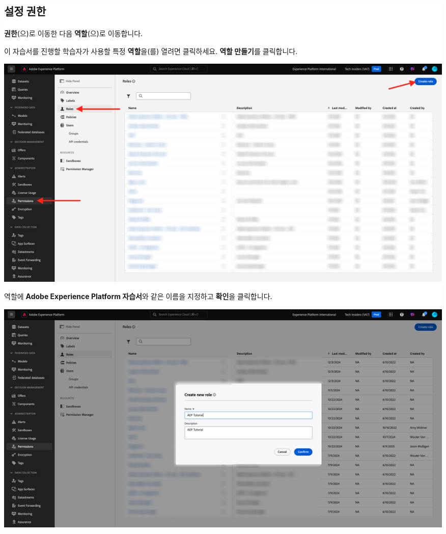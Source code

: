 ## 설정 권한

**권한**(으)로 이동한 다음 **역할**(으)로 이동합니다.

이 자습서를 진행할 학습자가 사용할 특정 **역할**&#x200B;을(를) 열려면 클릭하세요. **역할 만들기**&#x200B;를 클릭합니다.

![샌드박스 만들기](./assets/images/perm1.png)

역할에 **Adobe Experience Platform 자습서**&#x200B;와 같은 이름을 지정하고 **확인**&#x200B;을 클릭합니다.

![샌드박스 만들기](./assets/images/perm2.png)

